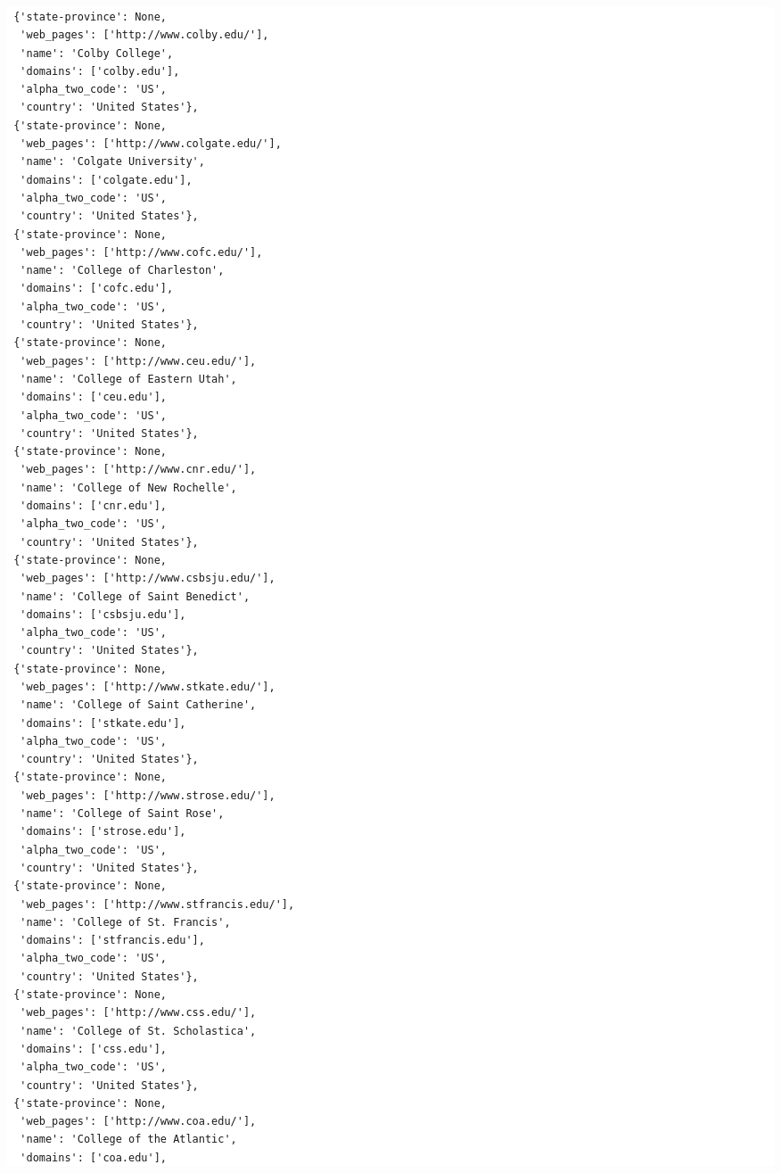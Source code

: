      {'state-province': None,
      'web_pages': ['http://www.colby.edu/'],
      'name': 'Colby College',
      'domains': ['colby.edu'],
      'alpha_two_code': 'US',
      'country': 'United States'},
     {'state-province': None,
      'web_pages': ['http://www.colgate.edu/'],
      'name': 'Colgate University',
      'domains': ['colgate.edu'],
      'alpha_two_code': 'US',
      'country': 'United States'},
     {'state-province': None,
      'web_pages': ['http://www.cofc.edu/'],
      'name': 'College of Charleston',
      'domains': ['cofc.edu'],
      'alpha_two_code': 'US',
      'country': 'United States'},
     {'state-province': None,
      'web_pages': ['http://www.ceu.edu/'],
      'name': 'College of Eastern Utah',
      'domains': ['ceu.edu'],
      'alpha_two_code': 'US',
      'country': 'United States'},
     {'state-province': None,
      'web_pages': ['http://www.cnr.edu/'],
      'name': 'College of New Rochelle',
      'domains': ['cnr.edu'],
      'alpha_two_code': 'US',
      'country': 'United States'},
     {'state-province': None,
      'web_pages': ['http://www.csbsju.edu/'],
      'name': 'College of Saint Benedict',
      'domains': ['csbsju.edu'],
      'alpha_two_code': 'US',
      'country': 'United States'},
     {'state-province': None,
      'web_pages': ['http://www.stkate.edu/'],
      'name': 'College of Saint Catherine',
      'domains': ['stkate.edu'],
      'alpha_two_code': 'US',
      'country': 'United States'},
     {'state-province': None,
      'web_pages': ['http://www.strose.edu/'],
      'name': 'College of Saint Rose',
      'domains': ['strose.edu'],
      'alpha_two_code': 'US',
      'country': 'United States'},
     {'state-province': None,
      'web_pages': ['http://www.stfrancis.edu/'],
      'name': 'College of St. Francis',
      'domains': ['stfrancis.edu'],
      'alpha_two_code': 'US',
      'country': 'United States'},
     {'state-province': None,
      'web_pages': ['http://www.css.edu/'],
      'name': 'College of St. Scholastica',
      'domains': ['css.edu'],
      'alpha_two_code': 'US',
      'country': 'United States'},
     {'state-province': None,
      'web_pages': ['http://www.coa.edu/'],
      'name': 'College of the Atlantic',
      'domains': ['coa.edu'],